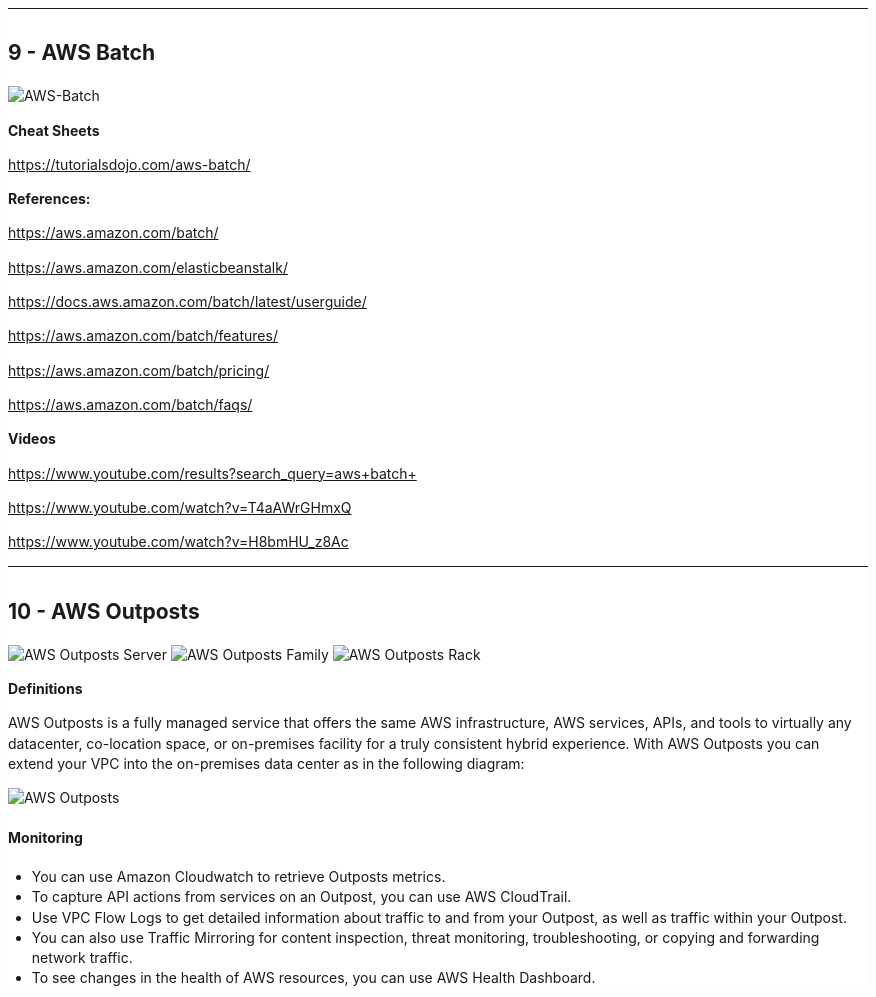 ***************************************************************************************************
## <a id="section-9"></a> **9 - AWS Batch**

![AWS-Batch](../images/Architecture-Service-Icons_07312022/Arch_Compute/48/Arch_AWS-Batch_48.png "AWS-Batch")

**Cheat Sheets**

https://tutorialsdojo.com/aws-batch/

**References:**

https://aws.amazon.com/batch/

https://aws.amazon.com/elasticbeanstalk/

https://docs.aws.amazon.com/batch/latest/userguide/

https://aws.amazon.com/batch/features/

https://aws.amazon.com/batch/pricing/

https://aws.amazon.com/batch/faqs/

**Videos**

https://www.youtube.com/results?search_query=aws+batch+

https://www.youtube.com/watch?v=T4aAWrGHmxQ

https://www.youtube.com/watch?v=H8bmHU_z8Ac


***************************************************************************************************
## <a id="section-10"></a> **10 - AWS Outposts**


![AWS Outposts Server](../images/Architecture-Service-Icons_07312022/Arch_Compute/48/Arch_AWS-Outposts-servers_48.png "AWS Outposts Server")
![AWS Outposts Family](../images/Architecture-Service-Icons_07312022/Arch_Compute/48/Arch_AWS-Outposts-family_48.png "AWS Outposts Family")
![AWS Outposts Rack](../images/Architecture-Service-Icons_07312022/Arch_Compute/48/Arch_AWS-Outposts-rack_48.png "AWS Outposts Rack")

**Definitions**

AWS Outposts is a fully managed service that offers the same AWS infrastructure, AWS services, APIs, and tools to virtually any datacenter, co-location space, or on-premises facility for a truly consistent hybrid experience. With AWS Outposts you can extend your VPC into the on-premises data center as in the following diagram:

![AWS Outposts](../images/extra/AwsOutposts.jpg)

#### **Monitoring**
- You can use Amazon Cloudwatch to retrieve Outposts metrics.
- To capture API actions from services on an Outpost, you can use AWS CloudTrail.
- Use VPC Flow Logs to get detailed information about traffic to and from your Outpost, as well as traffic within your Outpost.
- You can also use Traffic Mirroring for content inspection, threat monitoring, troubleshooting, or copying and forwarding network traffic.
- To see changes in the health of AWS resources, you can use AWS Health Dashboard.

